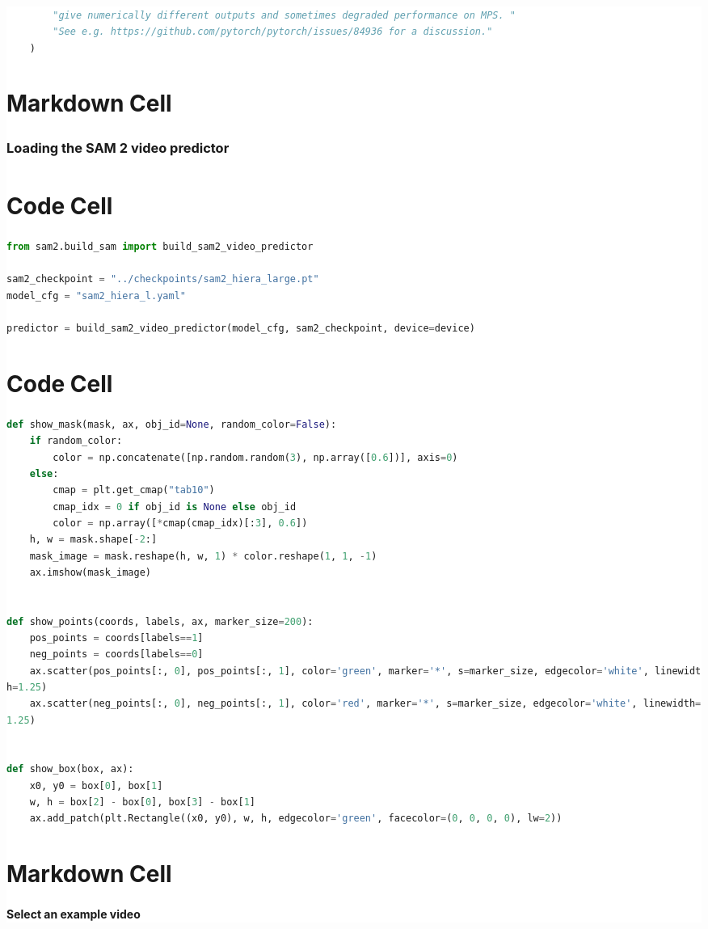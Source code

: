 ```python
        "give numerically different outputs and sometimes degraded performance on MPS. "
        "See e.g. https://github.com/pytorch/pytorch/issues/84936 for a discussion."
    )
```

# Markdown Cell
### Loading the SAM 2 video predictor

# Code Cell
```python
from sam2.build_sam import build_sam2_video_predictor

sam2_checkpoint = "../checkpoints/sam2_hiera_large.pt"
model_cfg = "sam2_hiera_l.yaml"

predictor = build_sam2_video_predictor(model_cfg, sam2_checkpoint, device=device)
```

# Code Cell
```python
def show_mask(mask, ax, obj_id=None, random_color=False):
    if random_color:
        color = np.concatenate([np.random.random(3), np.array([0.6])], axis=0)
    else:
        cmap = plt.get_cmap("tab10")
        cmap_idx = 0 if obj_id is None else obj_id
        color = np.array([*cmap(cmap_idx)[:3], 0.6])
    h, w = mask.shape[-2:]
    mask_image = mask.reshape(h, w, 1) * color.reshape(1, 1, -1)
    ax.imshow(mask_image)


def show_points(coords, labels, ax, marker_size=200):
    pos_points = coords[labels==1]
    neg_points = coords[labels==0]
    ax.scatter(pos_points[:, 0], pos_points[:, 1], color='green', marker='*', s=marker_size, edgecolor='white', linewidth=1.25)
    ax.scatter(neg_points[:, 0], neg_points[:, 1], color='red', marker='*', s=marker_size, edgecolor='white', linewidth=1.25)


def show_box(box, ax):
    x0, y0 = box[0], box[1]
    w, h = box[2] - box[0], box[3] - box[1]
    ax.add_patch(plt.Rectangle((x0, y0), w, h, edgecolor='green', facecolor=(0, 0, 0, 0), lw=2))
```

# Markdown Cell
#### Select an example video
